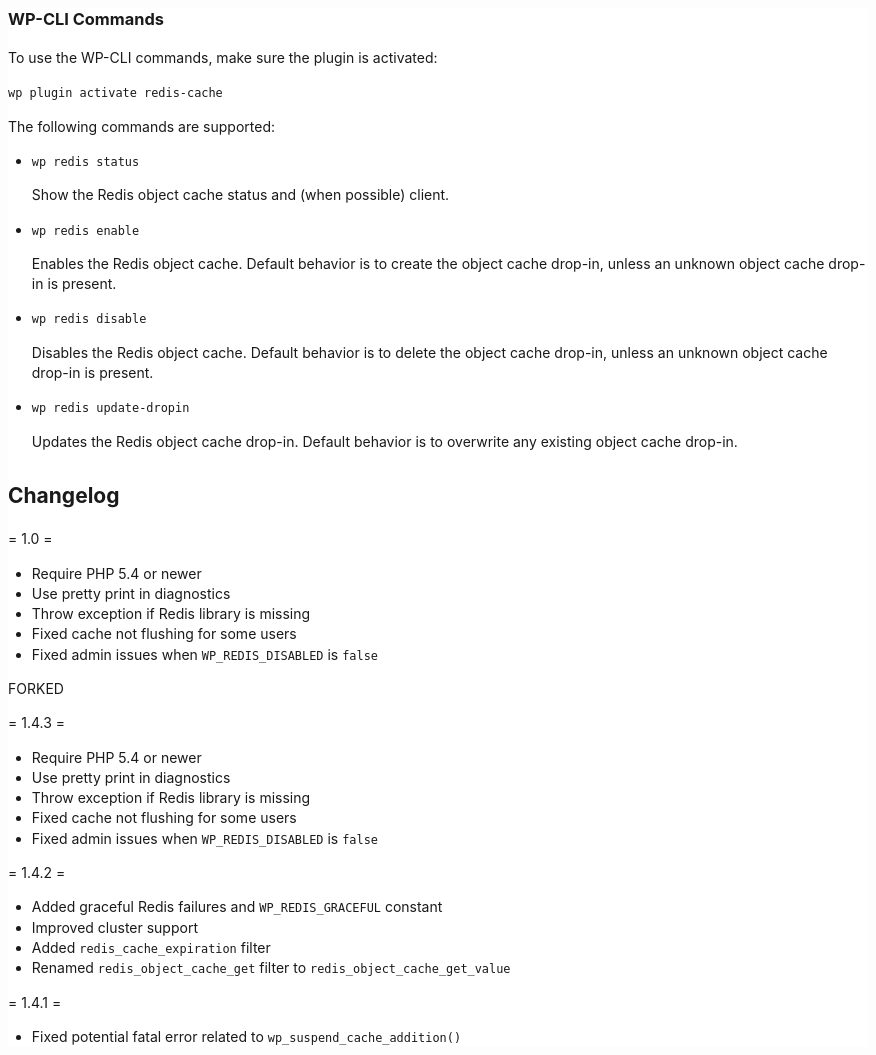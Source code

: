 
### WP-CLI Commands

To use the WP-CLI commands, make sure the plugin is activated:  

    wp plugin activate redis-cache  

The following commands are supported:  

  * `wp redis status`  

    Show the Redis object cache status and (when possible) client.  

  * `wp redis enable`  

    Enables the Redis object cache. Default behavior is to create the object cache drop-in, unless an unknown object cache drop-in is present.  

  * `wp redis disable`  

    Disables the Redis object cache. Default behavior is to delete the object cache drop-in, unless an unknown object cache drop-in is present.  

  * `wp redis update-dropin`  

    Updates the Redis object cache drop-in. Default behavior is to overwrite any existing object cache drop-in.  


## Changelog

= 1.0 =

  * Require PHP 5.4 or newer
  * Use pretty print in diagnostics
  * Throw exception if Redis library is missing
  * Fixed cache not flushing for some users
  * Fixed admin issues when `WP_REDIS_DISABLED` is `false`
  
FORKED

= 1.4.3 =

  * Require PHP 5.4 or newer
  * Use pretty print in diagnostics
  * Throw exception if Redis library is missing
  * Fixed cache not flushing for some users
  * Fixed admin issues when `WP_REDIS_DISABLED` is `false`

= 1.4.2 =

  * Added graceful Redis failures and `WP_REDIS_GRACEFUL` constant
  * Improved cluster support
  * Added `redis_cache_expiration` filter
  * Renamed `redis_object_cache_get` filter to `redis_object_cache_get_value`

= 1.4.1 =

  * Fixed potential fatal error related to `wp_suspend_cache_addition()`
